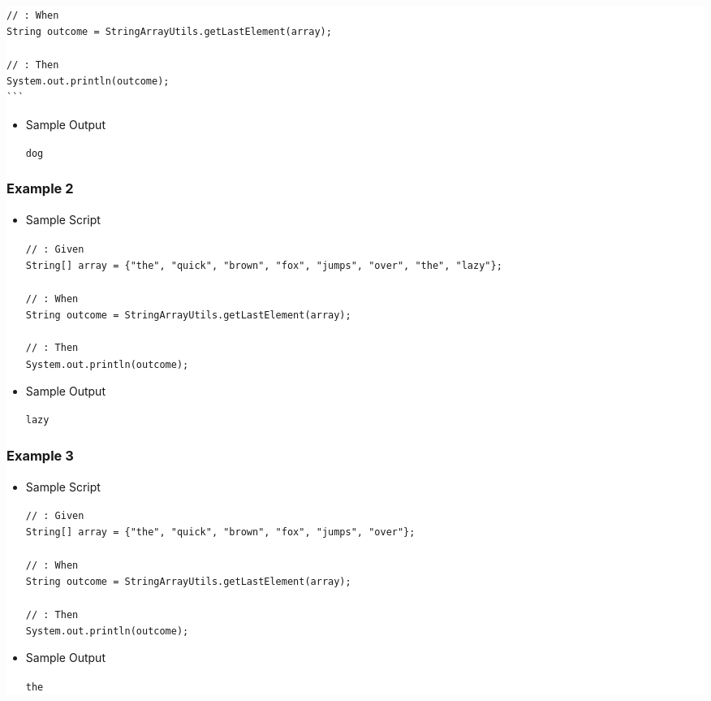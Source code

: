    // : When
    String outcome = StringArrayUtils.getLastElement(array);
    
    // : Then
    System.out.println(outcome);
    ```



* Sample Output

    ```
    dog
    ```
    
    
### Example 2
* Sample Script

    ```
    // : Given
    String[] array = {"the", "quick", "brown", "fox", "jumps", "over", "the", "lazy"};
    
    // : When
    String outcome = StringArrayUtils.getLastElement(array);
    
    // : Then
    System.out.println(outcome);
    ```



* Sample Output

    ```
    lazy
    ```





### Example 3
* Sample Script

    ```
    // : Given
    String[] array = {"the", "quick", "brown", "fox", "jumps", "over"};
    
    // : When
    String outcome = StringArrayUtils.getLastElement(array);
    
    // : Then
    System.out.println(outcome);
    ```



* Sample Output

    ```
    the
    ```
    